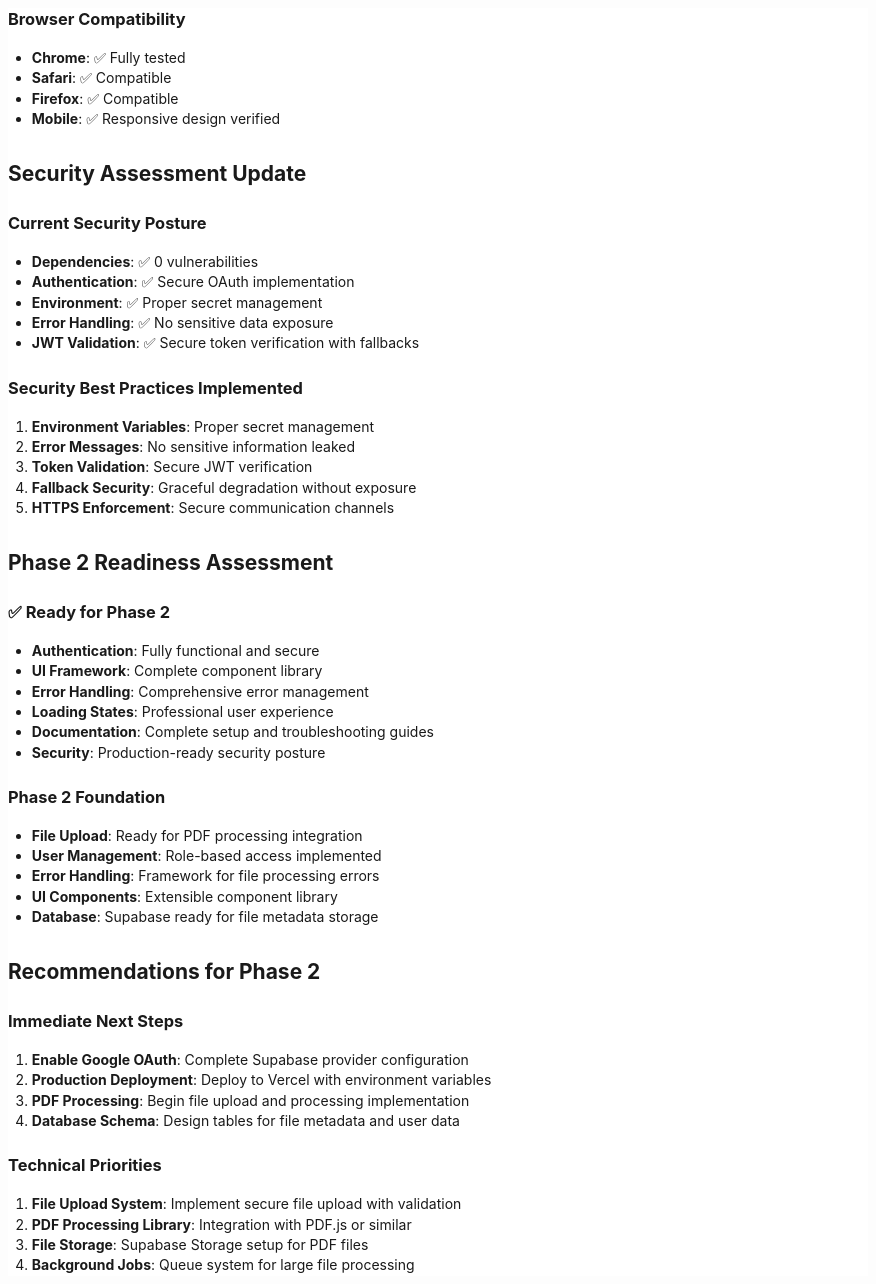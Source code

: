 ### Browser Compatibility
- **Chrome**: ✅ Fully tested
- **Safari**: ✅ Compatible
- **Firefox**: ✅ Compatible
- **Mobile**: ✅ Responsive design verified

## Security Assessment Update

### Current Security Posture
- **Dependencies**: ✅ 0 vulnerabilities
- **Authentication**: ✅ Secure OAuth implementation
- **Environment**: ✅ Proper secret management
- **Error Handling**: ✅ No sensitive data exposure
- **JWT Validation**: ✅ Secure token verification with fallbacks

### Security Best Practices Implemented
1. **Environment Variables**: Proper secret management
2. **Error Messages**: No sensitive information leaked
3. **Token Validation**: Secure JWT verification
4. **Fallback Security**: Graceful degradation without exposure
5. **HTTPS Enforcement**: Secure communication channels

## Phase 2 Readiness Assessment

### ✅ Ready for Phase 2
- **Authentication**: Fully functional and secure
- **UI Framework**: Complete component library
- **Error Handling**: Comprehensive error management
- **Loading States**: Professional user experience
- **Documentation**: Complete setup and troubleshooting guides
- **Security**: Production-ready security posture

### Phase 2 Foundation
- **File Upload**: Ready for PDF processing integration
- **User Management**: Role-based access implemented
- **Error Handling**: Framework for file processing errors
- **UI Components**: Extensible component library
- **Database**: Supabase ready for file metadata storage

## Recommendations for Phase 2

### Immediate Next Steps
1. **Enable Google OAuth**: Complete Supabase provider configuration
2. **Production Deployment**: Deploy to Vercel with environment variables
3. **PDF Processing**: Begin file upload and processing implementation
4. **Database Schema**: Design tables for file metadata and user data

### Technical Priorities
1. **File Upload System**: Implement secure file upload with validation
2. **PDF Processing Library**: Integration with PDF.js or similar
3. **File Storage**: Supabase Storage setup for PDF files
4. **Background Jobs**: Queue system for large file processing
